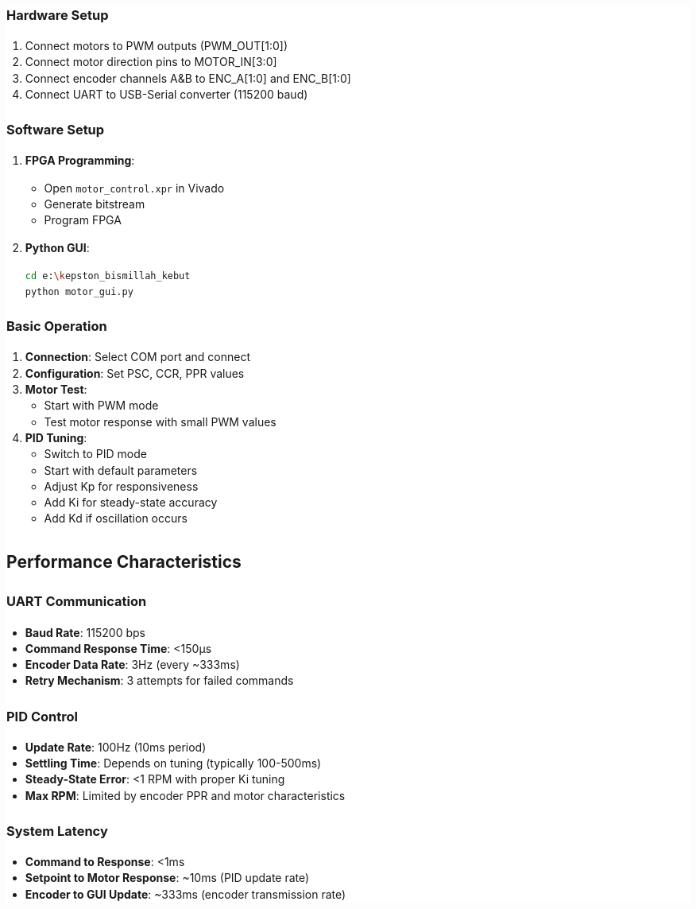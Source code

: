 ### Hardware Setup
1. Connect motors to PWM outputs (PWM_OUT[1:0])
2. Connect motor direction pins to MOTOR_IN[3:0]
3. Connect encoder channels A&B to ENC_A[1:0] and ENC_B[1:0]
4. Connect UART to USB-Serial converter (115200 baud)

### Software Setup
1. **FPGA Programming**:
   - Open `motor_control.xpr` in Vivado
   - Generate bitstream
   - Program FPGA

2. **Python GUI**:
   ```bash
   cd e:\kepston_bismillah_kebut
   python motor_gui.py
   ```

### Basic Operation
1. **Connection**: Select COM port and connect
2. **Configuration**: Set PSC, CCR, PPR values
3. **Motor Test**: 
   - Start with PWM mode
   - Test motor response with small PWM values
4. **PID Tuning**:
   - Switch to PID mode
   - Start with default parameters
   - Adjust Kp for responsiveness
   - Add Ki for steady-state accuracy
   - Add Kd if oscillation occurs

## Performance Characteristics

### UART Communication
- **Baud Rate**: 115200 bps
- **Command Response Time**: <150μs
- **Encoder Data Rate**: 3Hz (every ~333ms)
- **Retry Mechanism**: 3 attempts for failed commands

### PID Control
- **Update Rate**: 100Hz (10ms period)
- **Settling Time**: Depends on tuning (typically 100-500ms)
- **Steady-State Error**: <1 RPM with proper Ki tuning
- **Max RPM**: Limited by encoder PPR and motor characteristics

### System Latency
- **Command to Response**: <1ms
- **Setpoint to Motor Response**: ~10ms (PID update rate)
- **Encoder to GUI Update**: ~333ms (encoder transmission rate)
